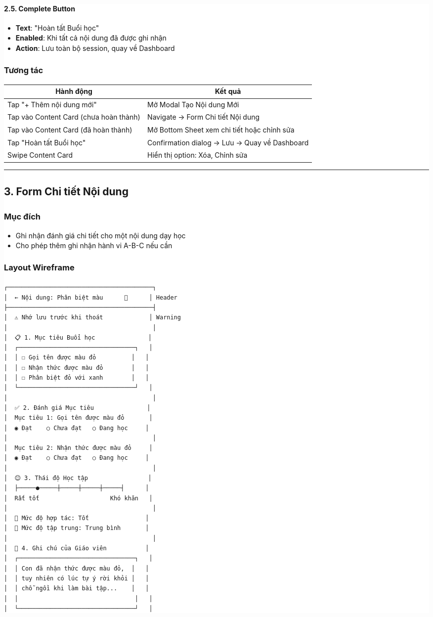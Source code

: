 #### 2.5. Complete Button

- **Text**: "Hoàn tất Buổi học"
- **Enabled**: Khi tất cả nội dung đã được ghi nhận
- **Action**: Lưu toàn bộ session, quay về Dashboard

### Tương tác

| Hành động                              | Kết quả                                       |
| -------------------------------------- | --------------------------------------------- |
| Tap "+ Thêm nội dung mới"              | Mở Modal Tạo Nội dung Mới                     |
| Tap vào Content Card (chưa hoàn thành) | Navigate → Form Chi tiết Nội dung             |
| Tap vào Content Card (đã hoàn thành)   | Mở Bottom Sheet xem chi tiết hoặc chỉnh sửa   |
| Tap "Hoàn tất Buổi học"                | Confirmation dialog → Lưu → Quay về Dashboard |
| Swipe Content Card                     | Hiển thị option: Xóa, Chỉnh sửa               |

---

## 3. Form Chi tiết Nội dung

### Mục đích

- Ghi nhận đánh giá chi tiết cho một nội dung dạy học
- Cho phép thêm ghi nhận hành vi A-B-C nếu cần

### Layout Wireframe

```
┌─────────────────────────────────────────┐
│  ← Nội dung: Phân biệt màu      💾      │ Header
├─────────────────────────────────────────┤
│  ⚠️ Nhớ lưu trước khi thoát             │ Warning
│                                         │
│  📋 1. Mục tiêu Buổi học               │
│  ┌─────────────────────────────────┐   │
│  │ ☐ Gọi tên được màu đỏ          │   │
│  │ ☐ Nhận thức được màu đỏ        │   │
│  │ ☐ Phân biệt đỏ với xanh        │   │
│  └─────────────────────────────────┘   │
│                                         │
│  ✅ 2. Đánh giá Mục tiêu               │
│  Mục tiêu 1: Gọi tên được màu đỏ       │
│  ◉ Đạt    ○ Chưa đạt   ○ Đang học     │
│                                         │
│  Mục tiêu 2: Nhận thức được màu đỏ     │
│  ◉ Đạt    ○ Chưa đạt   ○ Đang học     │
│                                         │
│  😊 3. Thái độ Học tập                 │
│  ├─────●─────┼─────┼─────┼─────┤      │
│  Rất tốt                    Khó khăn   │
│                                         │
│  🤝 Mức độ hợp tác: Tốt                │
│  🎯 Mức độ tập trung: Trung bình       │
│                                         │
│  📝 4. Ghi chú của Giáo viên           │
│  ┌─────────────────────────────────┐   │
│  │ Con đã nhận thức được màu đỏ,  │   │
│  │ tuy nhiên có lúc tự ý rời khỏi │   │
│  │ chỗ ngồi khi làm bài tập...    │   │
│  │                                 │   │
│  └─────────────────────────────────┘   │
```